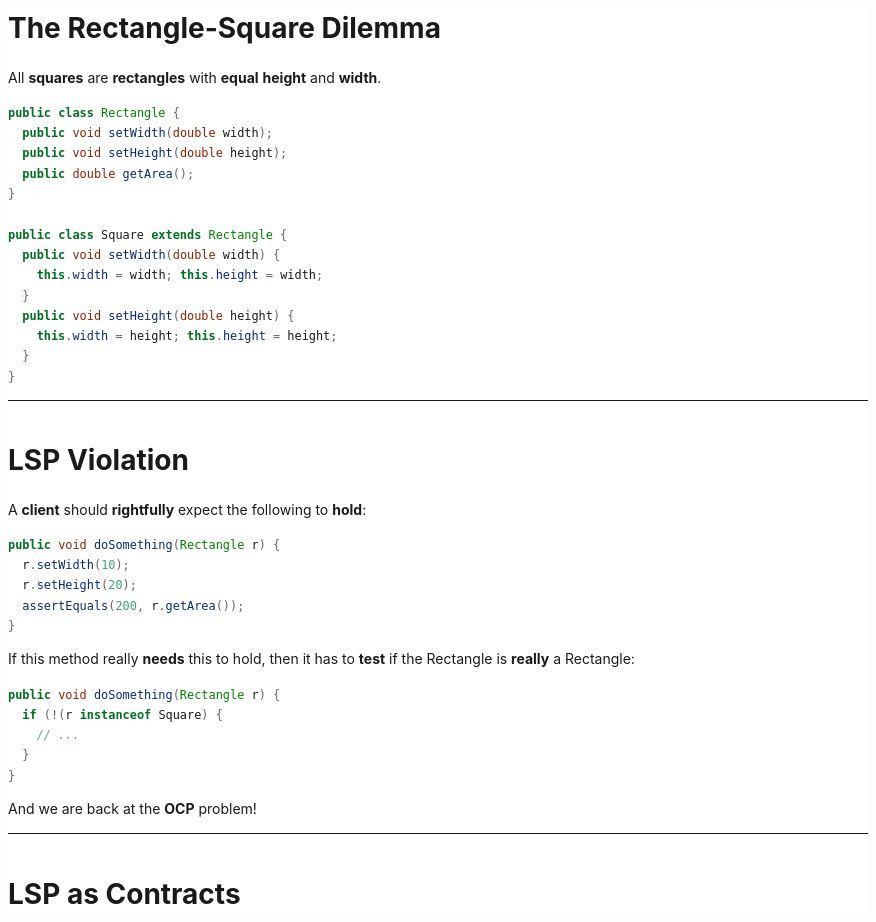 # The Rectangle-Square Dilemma

All **squares** are **rectangles** with **equal** **height** and **width**.

~~~java
public class Rectangle {
  public void setWidth(double width);
  public void setHeight(double height);
  public double getArea();
}

public class Square extends Rectangle {
  public void setWidth(double width) {
    this.width = width; this.height = width;
  }
  public void setHeight(double height) {
    this.width = height; this.height = height;
  }
}
~~~

---

# LSP Violation

A **client** should **rightfully** expect the following to **hold**:

~~~java
public void doSomething(Rectangle r) {
  r.setWidth(10);
  r.setHeight(20);
  assertEquals(200, r.getArea()); 
}
~~~

If this method really **needs** this to hold, then it has to **test** if the Rectangle is **really** a Rectangle:

~~~java
public void doSomething(Rectangle r) {
  if (!(r instanceof Square) {
    // ...
  }
}
~~~

And we are back at the **OCP** problem!

---

# LSP as Contracts
